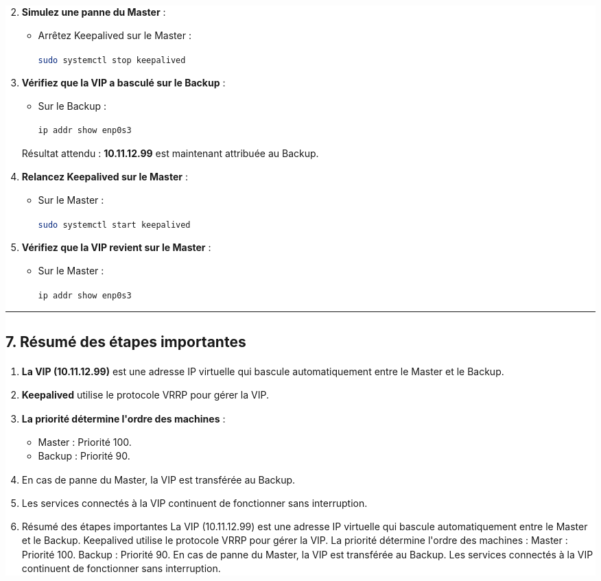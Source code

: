 2. **Simulez une panne du Master** :
   - Arrêtez Keepalived sur le Master :
     ```bash
     sudo systemctl stop keepalived
     ```

3. **Vérifiez que la VIP a basculé sur le Backup** :
   - Sur le Backup :
     ```bash
     ip addr show enp0s3
     ```
   Résultat attendu : **10.11.12.99** est maintenant attribuée au Backup.

4. **Relancez Keepalived sur le Master** :
   - Sur le Master :
     ```bash
     sudo systemctl start keepalived
     ```

5. **Vérifiez que la VIP revient sur le Master** :
   - Sur le Master :
     ```bash
     ip addr show enp0s3
     ```

---

## **7. Résumé des étapes importantes**

1. **La VIP (10.11.12.99)** est une adresse IP virtuelle qui bascule automatiquement entre le Master et le Backup.
2. **Keepalived** utilise le protocole VRRP pour gérer la VIP.
3. **La priorité détermine l'ordre des machines** :
   - Master : Priorité 100.
   - Backup : Priorité 90.
4. En cas de panne du Master, la VIP est transférée au Backup.
5. Les services connectés à la VIP continuent de fonctionner sans interruption.


7. Résumé des étapes importantes
La VIP (10.11.12.99) est une adresse IP virtuelle qui bascule automatiquement entre le Master et le Backup.
Keepalived utilise le protocole VRRP pour gérer la VIP.
La priorité détermine l'ordre des machines :
Master : Priorité 100.
Backup : Priorité 90.
En cas de panne du Master, la VIP est transférée au Backup.
Les services connectés à la VIP continuent de fonctionner sans interruption.

